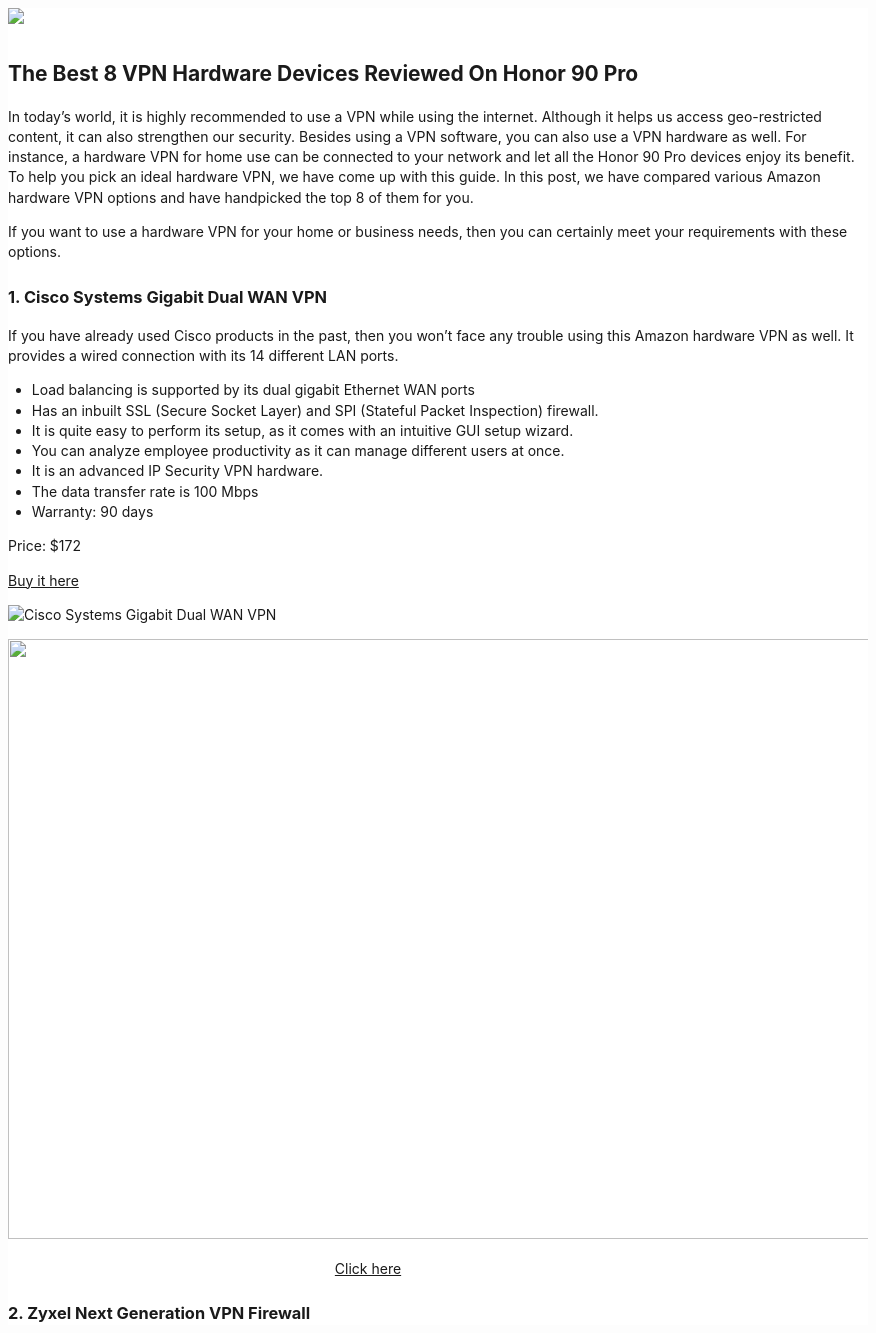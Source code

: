 <a href="https://secure.2checkout.com/order/checkout.php?PRODS=4940317&QTY=1&AFFILIATE=108875&CART=1"><img src="https://secure.avangate.com/images/merchant/333ac5d90817d69113471fbb6e531bee/sps-partnership-728x90eng.png" border="0"></a>

## The Best 8 VPN Hardware Devices Reviewed On Honor 90 Pro

In today’s world, it is highly recommended to use a VPN while using the internet. Although it helps us access geo-restricted content, it can also strengthen our security. Besides using a VPN software, you can also use a VPN hardware as well. For instance, a hardware VPN for home use can be connected to your network and let all the Honor 90 Pro devices enjoy its benefit. To help you pick an ideal hardware VPN, we have come up with this guide. In this post, we have compared various Amazon hardware VPN options and have handpicked the top 8 of them for you.

If you want to use a hardware VPN for your home or business needs, then you can certainly meet your requirements with these options.

### 1\. Cisco Systems Gigabit Dual WAN VPN

If you have already used Cisco products in the past, then you won’t face any trouble using this Amazon hardware VPN as well. It provides a wired connection with its 14 different LAN ports.

- Load balancing is supported by its dual gigabit Ethernet WAN ports
- Has an inbuilt SSL (Secure Socket Layer) and SPI (Stateful Packet Inspection) firewall.
- It is quite easy to perform its setup, as it comes with an intuitive GUI setup wizard.
- You can analyze employee productivity as it can manage different users at once.
- It is an advanced IP Security VPN hardware.
- The data transfer rate is 100 Mbps
- Warranty: 90 days

Price: $172

[Buy it here](https://www.amazon.com/Cisco-Systems-Gigabit-Router-RV325K9NA/dp/B00HODK3N0)

![Cisco Systems Gigabit Dual WAN VPN](https://images.wondershare.com/drfone/2023/virtuallocation/hardware-1.jpg)


<a href="https://appsumo.8odi.net/c/5597632/2068407/7443" target="_top" id="2068407"><img src="//a.impactradius-go.com/display-ad/7443-2068407" border="0" alt="" width="1200" height="600"/></a><img height="0" width="0" src="https://appsumo.8odi.net/i/5597632/2068407/7443" style="position:absolute;visibility:hidden;" border="0" />


<span id="1993652">
					<video width="720" height="300" style="cursor:pointer"
           poster="//a.impactradius-go.com/display-clicktoplayimage/1993652.jpeg"
           onclick="if(!this.playClicked){this.play();this.setAttribute('controls',true);this.playClicked=true;}">
	   <source src="//a.impactradius-go.com/display-ad/22993-1993652">
	   <img src="//a.impactradius-go.com/display-clicktoplayimage/1993652.jpeg" style="border: none; height: 100%; width: 100%; object-fit: contain">
	</video>
	<div style="width:720px;text-align:center"><a href="javascript:window.open(decodeURIComponent('https%3A%2F%2Fhomestyler.sjv.io%2Fc%2F5597632%2F1993652%2F22993'), '_blank');void(0);">Click here</a></div>
</span>
<img height="0" width="0" src="https://imp.pxf.io/i/5597632/1993652/22993" style="position:absolute;visibility:hidden;" border="0" />

### 2\. Zyxel Next Generation VPN Firewall

